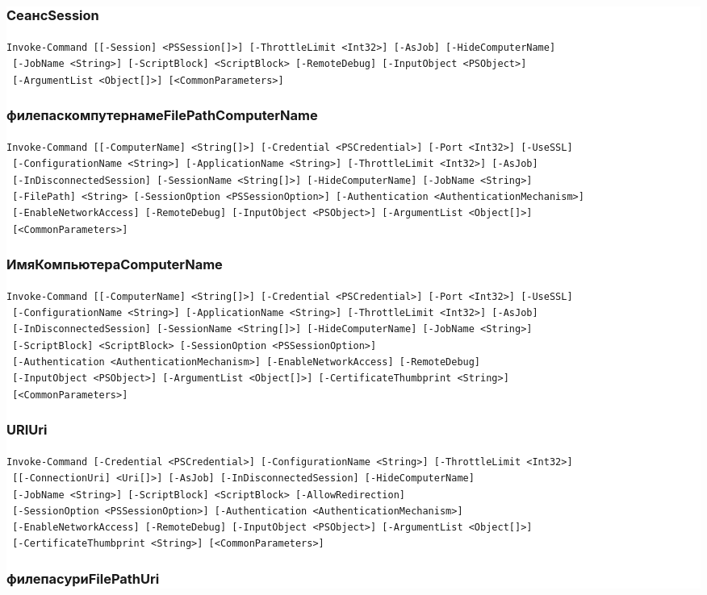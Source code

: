 ### <span data-ttu-id="d9c17-109">Сеанс</span><span class="sxs-lookup"><span data-stu-id="d9c17-109">Session</span></span>

```
Invoke-Command [[-Session] <PSSession[]>] [-ThrottleLimit <Int32>] [-AsJob] [-HideComputerName]
 [-JobName <String>] [-ScriptBlock] <ScriptBlock> [-RemoteDebug] [-InputObject <PSObject>]
 [-ArgumentList <Object[]>] [<CommonParameters>]
```

### <span data-ttu-id="d9c17-110">филепаскомпутернаме</span><span class="sxs-lookup"><span data-stu-id="d9c17-110">FilePathComputerName</span></span>

```
Invoke-Command [[-ComputerName] <String[]>] [-Credential <PSCredential>] [-Port <Int32>] [-UseSSL]
 [-ConfigurationName <String>] [-ApplicationName <String>] [-ThrottleLimit <Int32>] [-AsJob]
 [-InDisconnectedSession] [-SessionName <String[]>] [-HideComputerName] [-JobName <String>]
 [-FilePath] <String> [-SessionOption <PSSessionOption>] [-Authentication <AuthenticationMechanism>]
 [-EnableNetworkAccess] [-RemoteDebug] [-InputObject <PSObject>] [-ArgumentList <Object[]>]
 [<CommonParameters>]
```

### <span data-ttu-id="d9c17-111">ИмяКомпьютера</span><span class="sxs-lookup"><span data-stu-id="d9c17-111">ComputerName</span></span>

```
Invoke-Command [[-ComputerName] <String[]>] [-Credential <PSCredential>] [-Port <Int32>] [-UseSSL]
 [-ConfigurationName <String>] [-ApplicationName <String>] [-ThrottleLimit <Int32>] [-AsJob]
 [-InDisconnectedSession] [-SessionName <String[]>] [-HideComputerName] [-JobName <String>]
 [-ScriptBlock] <ScriptBlock> [-SessionOption <PSSessionOption>]
 [-Authentication <AuthenticationMechanism>] [-EnableNetworkAccess] [-RemoteDebug]
 [-InputObject <PSObject>] [-ArgumentList <Object[]>] [-CertificateThumbprint <String>]
 [<CommonParameters>]
```

### <span data-ttu-id="d9c17-112">URI</span><span class="sxs-lookup"><span data-stu-id="d9c17-112">Uri</span></span>

```
Invoke-Command [-Credential <PSCredential>] [-ConfigurationName <String>] [-ThrottleLimit <Int32>]
 [[-ConnectionUri] <Uri[]>] [-AsJob] [-InDisconnectedSession] [-HideComputerName]
 [-JobName <String>] [-ScriptBlock] <ScriptBlock> [-AllowRedirection]
 [-SessionOption <PSSessionOption>] [-Authentication <AuthenticationMechanism>]
 [-EnableNetworkAccess] [-RemoteDebug] [-InputObject <PSObject>] [-ArgumentList <Object[]>]
 [-CertificateThumbprint <String>] [<CommonParameters>]
```

### <span data-ttu-id="d9c17-113">филепасури</span><span class="sxs-lookup"><span data-stu-id="d9c17-113">FilePathUri</span></span>
